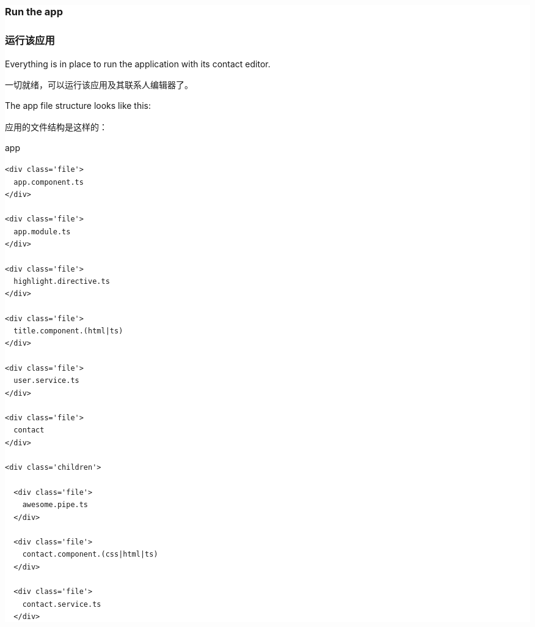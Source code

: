 

<h3 class="no-toc">Run the app</h3>

<h3 class="no-toc">运行该应用</h3>

Everything is in place to run the application with its contact editor.

一切就绪，可以运行该应用及其联系人编辑器了。

The app file structure looks like this:

应用的文件结构是这样的：


<div class='filetree'>

  <div class='file'>
    app
  </div>

  <div class='children'>

    <div class='file'>
      app.component.ts
    </div>

    <div class='file'>
      app.module.ts
    </div>

    <div class='file'>
      highlight.directive.ts
    </div>

    <div class='file'>
      title.component.(html|ts)
    </div>

    <div class='file'>
      user.service.ts
    </div>

    <div class='file'>
      contact
    </div>

    <div class='children'>

      <div class='file'>
        awesome.pipe.ts
      </div>

      <div class='file'>
        contact.component.(css|html|ts)
      </div>

      <div class='file'>
        contact.service.ts
      </div>
